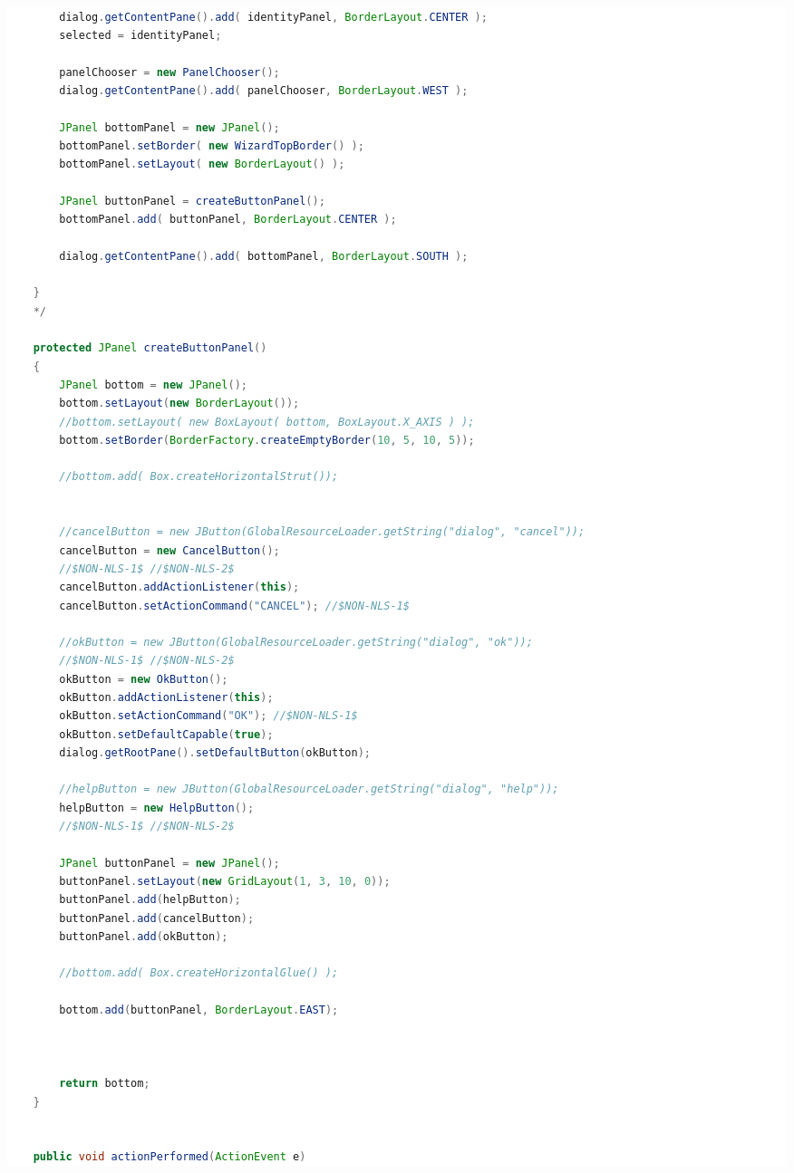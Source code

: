 ```java
		dialog.getContentPane().add( identityPanel, BorderLayout.CENTER );
		selected = identityPanel;
		
		panelChooser = new PanelChooser();
		dialog.getContentPane().add( panelChooser, BorderLayout.WEST );
		
		JPanel bottomPanel = new JPanel();
		bottomPanel.setBorder( new WizardTopBorder() );
		bottomPanel.setLayout( new BorderLayout() );
		
		JPanel buttonPanel = createButtonPanel();
		bottomPanel.add( buttonPanel, BorderLayout.CENTER );
		
		dialog.getContentPane().add( bottomPanel, BorderLayout.SOUTH );
		
	}
	*/
	
	protected JPanel createButtonPanel()
	{
		JPanel bottom = new JPanel();
		bottom.setLayout(new BorderLayout());
		//bottom.setLayout( new BoxLayout( bottom, BoxLayout.X_AXIS ) );
		bottom.setBorder(BorderFactory.createEmptyBorder(10, 5, 10, 5));

		//bottom.add( Box.createHorizontalStrut());

		
		//cancelButton = new JButton(GlobalResourceLoader.getString("dialog", "cancel"));
		cancelButton = new CancelButton();
		//$NON-NLS-1$ //$NON-NLS-2$
		cancelButton.addActionListener(this);
		cancelButton.setActionCommand("CANCEL"); //$NON-NLS-1$

		//okButton = new JButton(GlobalResourceLoader.getString("dialog", "ok"));
		//$NON-NLS-1$ //$NON-NLS-2$
		okButton = new OkButton();
		okButton.addActionListener(this);
		okButton.setActionCommand("OK"); //$NON-NLS-1$
		okButton.setDefaultCapable(true);
		dialog.getRootPane().setDefaultButton(okButton);

		//helpButton = new JButton(GlobalResourceLoader.getString("dialog", "help"));
		helpButton = new HelpButton();
		//$NON-NLS-1$ //$NON-NLS-2$

		JPanel buttonPanel = new JPanel();
		buttonPanel.setLayout(new GridLayout(1, 3, 10, 0));
		buttonPanel.add(helpButton);
		buttonPanel.add(cancelButton);
		buttonPanel.add(okButton);

		//bottom.add( Box.createHorizontalGlue() );

		bottom.add(buttonPanel, BorderLayout.EAST);

		

		return bottom;
	}
	

	public void actionPerformed(ActionEvent e)
```